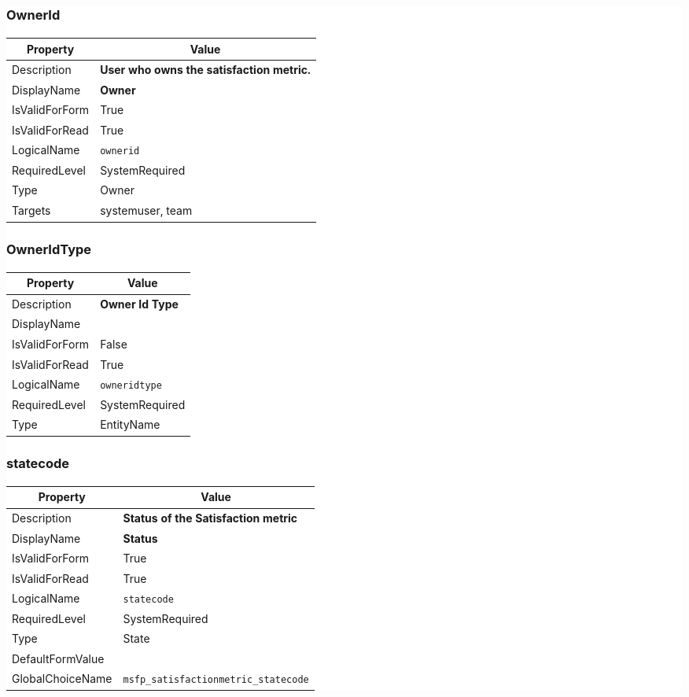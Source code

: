### <a name="BKMK_OwnerId"></a> OwnerId

|Property|Value|
|---|---|
|Description|**User who owns the satisfaction metric.**|
|DisplayName|**Owner**|
|IsValidForForm|True|
|IsValidForRead|True|
|LogicalName|`ownerid`|
|RequiredLevel|SystemRequired|
|Type|Owner|
|Targets|systemuser, team|

### <a name="BKMK_OwnerIdType"></a> OwnerIdType

|Property|Value|
|---|---|
|Description|**Owner Id Type**|
|DisplayName||
|IsValidForForm|False|
|IsValidForRead|True|
|LogicalName|`owneridtype`|
|RequiredLevel|SystemRequired|
|Type|EntityName|

### <a name="BKMK_statecode"></a> statecode

|Property|Value|
|---|---|
|Description|**Status of the Satisfaction metric**|
|DisplayName|**Status**|
|IsValidForForm|True|
|IsValidForRead|True|
|LogicalName|`statecode`|
|RequiredLevel|SystemRequired|
|Type|State|
|DefaultFormValue||
|GlobalChoiceName|`msfp_satisfactionmetric_statecode`|
